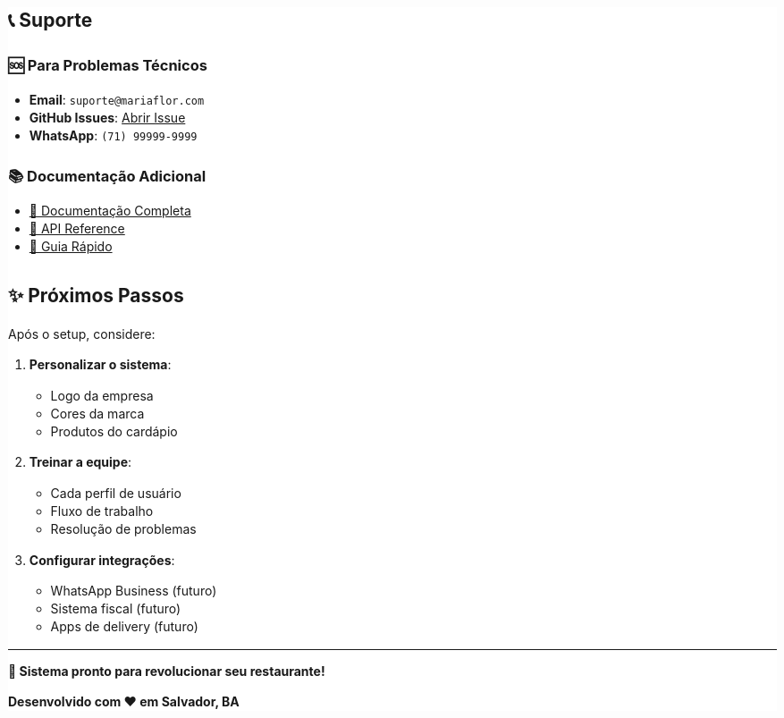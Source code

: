 ## 📞 Suporte

### 🆘 Para Problemas Técnicos
- **Email**: `suporte@mariaflor.com`
- **GitHub Issues**: [Abrir Issue](https://github.com/cristiano-superacao/bar_restaurante/issues/new)
- **WhatsApp**: `(71) 99999-9999`

### 📚 Documentação Adicional
- [📖 Documentação Completa](DOCUMENTACAO_COMPLETA.md)
- [🔌 API Reference](API_REFERENCE.md)
- [🚀 Guia Rápido](GUIA_RAPIDO.md)

## ✨ Próximos Passos

Após o setup, considere:

1. **Personalizar o sistema**:
   - Logo da empresa
   - Cores da marca
   - Produtos do cardápio

2. **Treinar a equipe**:
   - Cada perfil de usuário
   - Fluxo de trabalho
   - Resolução de problemas

3. **Configurar integrações**:
   - WhatsApp Business (futuro)
   - Sistema fiscal (futuro)
   - Apps de delivery (futuro)

---

**🌸 Sistema pronto para revolucionar seu restaurante!**

**Desenvolvido com ❤️ em Salvador, BA**